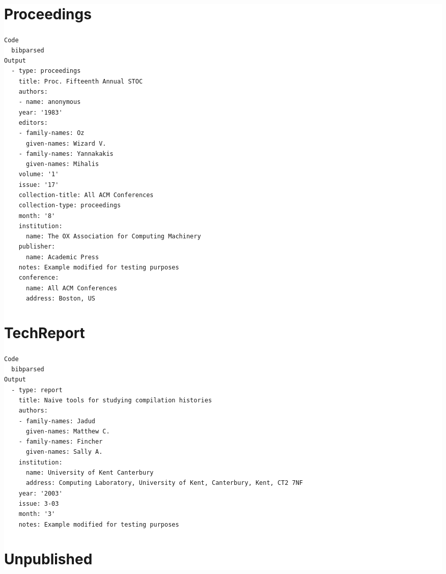# Proceedings

    Code
      bibparsed
    Output
      - type: proceedings
        title: Proc. Fifteenth Annual STOC
        authors:
        - name: anonymous
        year: '1983'
        editors:
        - family-names: Oz
          given-names: Wizard V.
        - family-names: Yannakakis
          given-names: Mihalis
        volume: '1'
        issue: '17'
        collection-title: All ACM Conferences
        collection-type: proceedings
        month: '8'
        institution:
          name: The OX Association for Computing Machinery
        publisher:
          name: Academic Press
        notes: Example modified for testing purposes
        conference:
          name: All ACM Conferences
          address: Boston, US

# TechReport

    Code
      bibparsed
    Output
      - type: report
        title: Naive tools for studying compilation histories
        authors:
        - family-names: Jadud
          given-names: Matthew C.
        - family-names: Fincher
          given-names: Sally A.
        institution:
          name: University of Kent Canterbury
          address: Computing Laboratory, University of Kent, Canterbury, Kent, CT2 7NF
        year: '2003'
        issue: 3-03
        month: '3'
        notes: Example modified for testing purposes

# Unpublished
